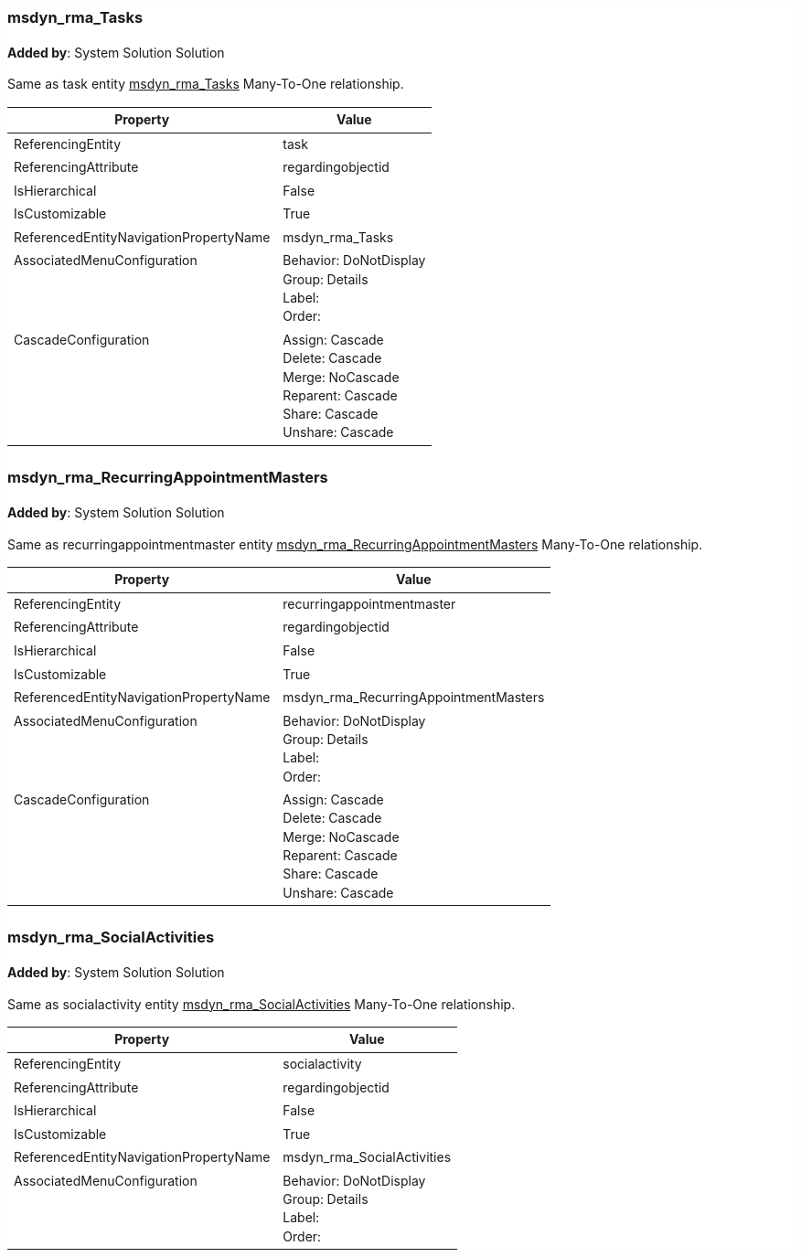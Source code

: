 
### <a name="BKMK_msdyn_rma_Tasks"></a> msdyn_rma_Tasks

**Added by**: System Solution Solution

Same as task entity [msdyn_rma_Tasks](task.md#BKMK_msdyn_rma_Tasks) Many-To-One relationship.

|Property|Value|
|--------|-----|
|ReferencingEntity|task|
|ReferencingAttribute|regardingobjectid|
|IsHierarchical|False|
|IsCustomizable|True|
|ReferencedEntityNavigationPropertyName|msdyn_rma_Tasks|
|AssociatedMenuConfiguration|Behavior: DoNotDisplay<br />Group: Details<br />Label: <br />Order: |
|CascadeConfiguration|Assign: Cascade<br />Delete: Cascade<br />Merge: NoCascade<br />Reparent: Cascade<br />Share: Cascade<br />Unshare: Cascade|


### <a name="BKMK_msdyn_rma_RecurringAppointmentMasters"></a> msdyn_rma_RecurringAppointmentMasters

**Added by**: System Solution Solution

Same as recurringappointmentmaster entity [msdyn_rma_RecurringAppointmentMasters](recurringappointmentmaster.md#BKMK_msdyn_rma_RecurringAppointmentMasters) Many-To-One relationship.

|Property|Value|
|--------|-----|
|ReferencingEntity|recurringappointmentmaster|
|ReferencingAttribute|regardingobjectid|
|IsHierarchical|False|
|IsCustomizable|True|
|ReferencedEntityNavigationPropertyName|msdyn_rma_RecurringAppointmentMasters|
|AssociatedMenuConfiguration|Behavior: DoNotDisplay<br />Group: Details<br />Label: <br />Order: |
|CascadeConfiguration|Assign: Cascade<br />Delete: Cascade<br />Merge: NoCascade<br />Reparent: Cascade<br />Share: Cascade<br />Unshare: Cascade|


### <a name="BKMK_msdyn_rma_SocialActivities"></a> msdyn_rma_SocialActivities

**Added by**: System Solution Solution

Same as socialactivity entity [msdyn_rma_SocialActivities](socialactivity.md#BKMK_msdyn_rma_SocialActivities) Many-To-One relationship.

|Property|Value|
|--------|-----|
|ReferencingEntity|socialactivity|
|ReferencingAttribute|regardingobjectid|
|IsHierarchical|False|
|IsCustomizable|True|
|ReferencedEntityNavigationPropertyName|msdyn_rma_SocialActivities|
|AssociatedMenuConfiguration|Behavior: DoNotDisplay<br />Group: Details<br />Label: <br />Order: |